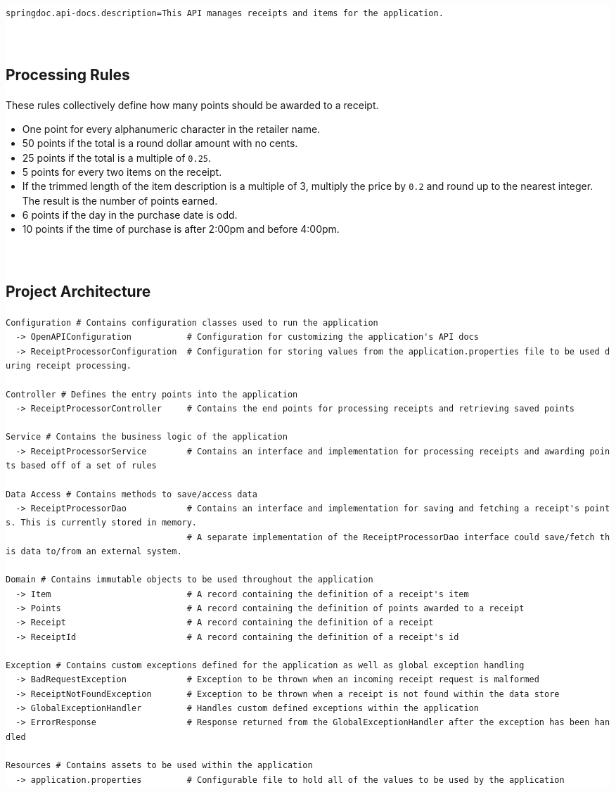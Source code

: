 ```properties
springdoc.api-docs.description=This API manages receipts and items for the application.
```
<br/>

## Processing Rules
These rules collectively define how many points should be awarded to a receipt.

* One point for every alphanumeric character in the retailer name.
* 50 points if the total is a round dollar amount with no cents.
* 25 points if the total is a multiple of `0.25`.
* 5 points for every two items on the receipt.
* If the trimmed length of the item description is a multiple of 3, multiply the price by `0.2` and round up to the nearest integer. The result is the number of points earned.
* 6 points if the day in the purchase date is odd.
* 10 points if the time of purchase is after 2:00pm and before 4:00pm.
<br/>

## Project Architecture
```
Configuration # Contains configuration classes used to run the application
  -> OpenAPIConfiguration           # Configuration for customizing the application's API docs
  -> ReceiptProcessorConfiguration  # Configuration for storing values from the application.properties file to be used during receipt processing.

Controller # Defines the entry points into the application
  -> ReceiptProcessorController     # Contains the end points for processing receipts and retrieving saved points

Service # Contains the business logic of the application
  -> ReceiptProcessorService        # Contains an interface and implementation for processing receipts and awarding points based off of a set of rules

Data Access # Contains methods to save/access data
  -> ReceiptProcessorDao            # Contains an interface and implementation for saving and fetching a receipt's points. This is currently stored in memory. 
                                    # A separate implementation of the ReceiptProcessorDao interface could save/fetch this data to/from an external system.

Domain # Contains immutable objects to be used throughout the application
  -> Item                           # A record containing the definition of a receipt's item
  -> Points                         # A record containing the definition of points awarded to a receipt
  -> Receipt                        # A record containing the definition of a receipt
  -> ReceiptId                      # A record containing the definition of a receipt's id

Exception # Contains custom exceptions defined for the application as well as global exception handling
  -> BadRequestException            # Exception to be thrown when an incoming receipt request is malformed
  -> ReceiptNotFoundException       # Exception to be thrown when a receipt is not found within the data store
  -> GlobalExceptionHandler         # Handles custom defined exceptions within the application
  -> ErrorResponse                  # Response returned from the GlobalExceptionHandler after the exception has been handled

Resources # Contains assets to be used within the application
  -> application.properties         # Configurable file to hold all of the values to be used by the application
```
